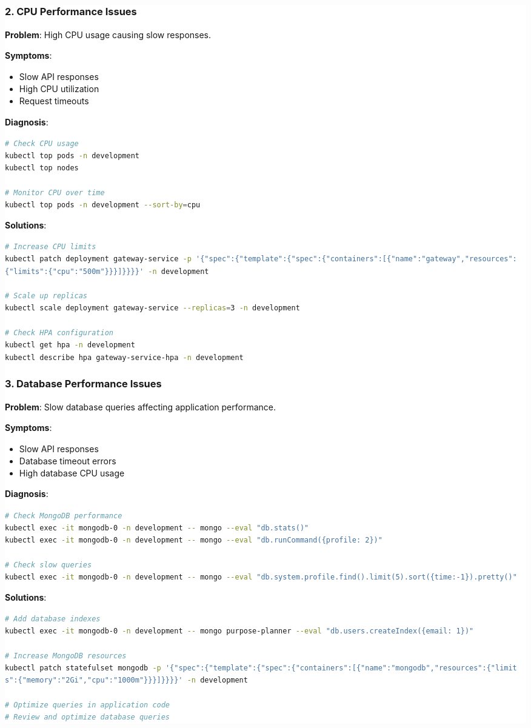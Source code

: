 ### 2. CPU Performance Issues

**Problem**: High CPU usage causing slow responses.

**Symptoms**:
- Slow API responses
- High CPU utilization
- Request timeouts

**Diagnosis**:
```bash
# Check CPU usage
kubectl top pods -n development
kubectl top nodes

# Monitor CPU over time
kubectl top pods -n development --sort-by=cpu
```

**Solutions**:
```bash
# Increase CPU limits
kubectl patch deployment gateway-service -p '{"spec":{"template":{"spec":{"containers":[{"name":"gateway","resources":{"limits":{"cpu":"500m"}}}]}}}}' -n development

# Scale up replicas
kubectl scale deployment gateway-service --replicas=3 -n development

# Check HPA configuration
kubectl get hpa -n development
kubectl describe hpa gateway-service-hpa -n development
```

### 3. Database Performance Issues

**Problem**: Slow database queries affecting application performance.

**Symptoms**:
- Slow API responses
- Database timeout errors
- High database CPU usage

**Diagnosis**:
```bash
# Check MongoDB performance
kubectl exec -it mongodb-0 -n development -- mongo --eval "db.stats()"
kubectl exec -it mongodb-0 -n development -- mongo --eval "db.runCommand({profile: 2})"

# Check slow queries
kubectl exec -it mongodb-0 -n development -- mongo --eval "db.system.profile.find().limit(5).sort({time:-1}).pretty()"
```

**Solutions**:
```bash
# Add database indexes
kubectl exec -it mongodb-0 -n development -- mongo purpose-planner --eval "db.users.createIndex({email: 1})"

# Increase MongoDB resources
kubectl patch statefulset mongodb -p '{"spec":{"template":{"spec":{"containers":[{"name":"mongodb","resources":{"limits":{"memory":"2Gi","cpu":"1000m"}}}]}}}}' -n development

# Optimize queries in application code
# Review and optimize database queries
```
